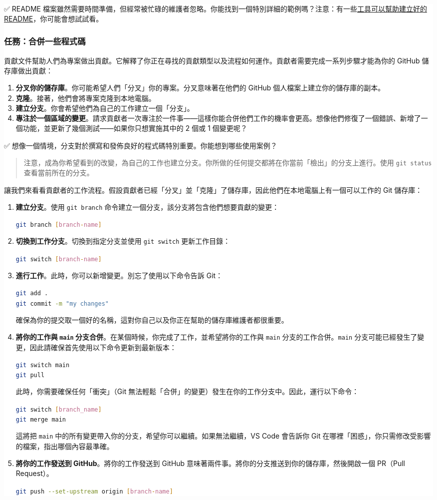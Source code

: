 ✅ README 檔案雖然需要時間準備，但經常被忙碌的維護者忽略。你能找到一個特別詳細的範例嗎？注意：有一些[工具可以幫助建立好的 README](https://www.makeareadme.com/)，你可能會想試試看。

### 任務：合併一些程式碼

貢獻文件幫助人們為專案做出貢獻。它解釋了你正在尋找的貢獻類型以及流程如何運作。貢獻者需要完成一系列步驟才能為你的 GitHub 儲存庫做出貢獻：

1. **分叉你的儲存庫**。你可能希望人們「分叉」你的專案。分叉意味著在他們的 GitHub 個人檔案上建立你的儲存庫的副本。
1. **克隆**。接著，他們會將專案克隆到本地電腦。
1. **建立分支**。你會希望他們為自己的工作建立一個「分支」。
1. **專注於一個區域的變更**。請求貢獻者一次專注於一件事——這樣你能合併他們工作的機率會更高。想像他們修復了一個錯誤、新增了一個功能，並更新了幾個測試——如果你只想實施其中的 2 個或 1 個變更呢？

✅ 想像一個情境，分支對於撰寫和發佈良好的程式碼特別重要。你能想到哪些使用案例？

> 注意，成為你希望看到的改變，為自己的工作也建立分支。你所做的任何提交都將在你當前「檢出」的分支上進行。使用 `git status` 查看當前所在的分支。

讓我們來看看貢獻者的工作流程。假設貢獻者已經「分叉」並「克隆」了儲存庫，因此他們在本地電腦上有一個可以工作的 Git 儲存庫：

1. **建立分支**。使用 `git branch` 命令建立一個分支，該分支將包含他們想要貢獻的變更：

   ```bash
   git branch [branch-name]
   ```

1. **切換到工作分支**。切換到指定分支並使用 `git switch` 更新工作目錄：

   ```bash
   git switch [branch-name]
   ```

1. **進行工作**。此時，你可以新增變更。別忘了使用以下命令告訴 Git：

   ```bash
   git add .
   git commit -m "my changes"
   ```

   確保為你的提交取一個好的名稱，這對你自己以及你正在幫助的儲存庫維護者都很重要。

1. **將你的工作與 `main` 分支合併**。在某個時候，你完成了工作，並希望將你的工作與 `main` 分支的工作合併。`main` 分支可能已經發生了變更，因此請確保首先使用以下命令更新到最新版本：

   ```bash
   git switch main
   git pull
   ```

   此時，你需要確保任何「衝突」（Git 無法輕鬆「合併」的變更）發生在你的工作分支中。因此，運行以下命令：

   ```bash
   git switch [branch_name]
   git merge main
   ```

   這將把 `main` 中的所有變更帶入你的分支，希望你可以繼續。如果無法繼續，VS Code 會告訴你 Git 在哪裡「困惑」，你只需修改受影響的檔案，指出哪個內容最準確。

1. **將你的工作發送到 GitHub**。將你的工作發送到 GitHub 意味著兩件事。將你的分支推送到你的儲存庫，然後開啟一個 PR（Pull Request）。

   ```bash
   git push --set-upstream origin [branch-name]
   ```
